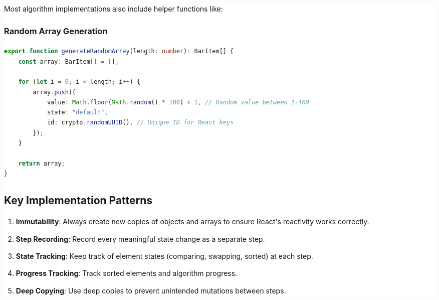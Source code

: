 Most algorithm implementations also include helper functions like:

### Random Array Generation

```typescript
export function generateRandomArray(length: number): BarItem[] {
	const array: BarItem[] = [];

	for (let i = 0; i < length; i++) {
		array.push({
			value: Math.floor(Math.random() * 100) + 1, // Random value between 1-100
			state: "default",
			id: crypto.randomUUID(), // Unique ID for React keys
		});
	}

	return array;
}
```

## Key Implementation Patterns

1. **Immutability**: Always create new copies of objects and arrays to ensure React's reactivity works correctly.

2. **Step Recording**: Record every meaningful state change as a separate step.

3. **State Tracking**: Keep track of element states (comparing, swapping, sorted) at each step.

4. **Progress Tracking**: Track sorted elements and algorithm progress.

5. **Deep Copying**: Use deep copies to prevent unintended mutations between steps.
